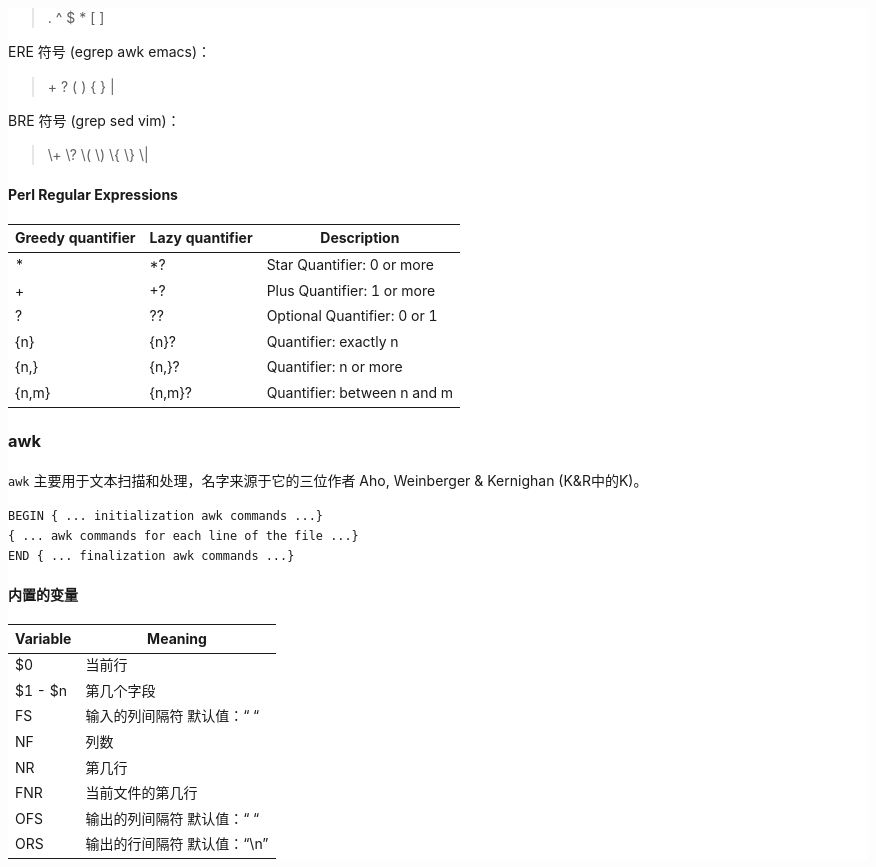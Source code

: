 > . ^ $ * [ ]
> 

ERE 符号 (egrep awk emacs)：

> \+ ? ( ) { } |
> 

BRE 符号 (grep sed vim)：

> \\+ \\? \\( \\) \\{ \\} \\|
> 

#### Perl Regular Expressions

| Greedy quantifier | Lazy quantifier | Description |
| --- | --- | --- |
| * | *? | Star Quantifier: 0 or more |
| + | +? | Plus Quantifier: 1 or more |
| ? | ?? | Optional Quantifier: 0 or 1 |
| {n} | {n}? | Quantifier: exactly n |
| {n,} | {n,}? | Quantifier: n or more |
| {n,m} | {n,m}? | Quantifier: between n and m |

### awk

`awk` 主要用于文本扫描和处理，名字来源于它的三位作者 Aho, Weinberger & Kernighan (K&R中的K)。

```
BEGIN { ... initialization awk commands ...}
{ ... awk commands for each line of the file ...}
END { ... finalization awk commands ...}

```

#### 内置的变量

| Variable | Meaning |
| --- | --- |
| $0 | 当前行 |
| $1 - $n | 第几个字段 |
| FS | 输入的列间隔符 默认值：“ “ |
| NF | 列数 |
| NR | 第几行 |
| FNR | 当前文件的第几行 |
| OFS | 输出的列间隔符 默认值：“ “ |
| ORS | 输出的行间隔符 默认值：“\n” |

